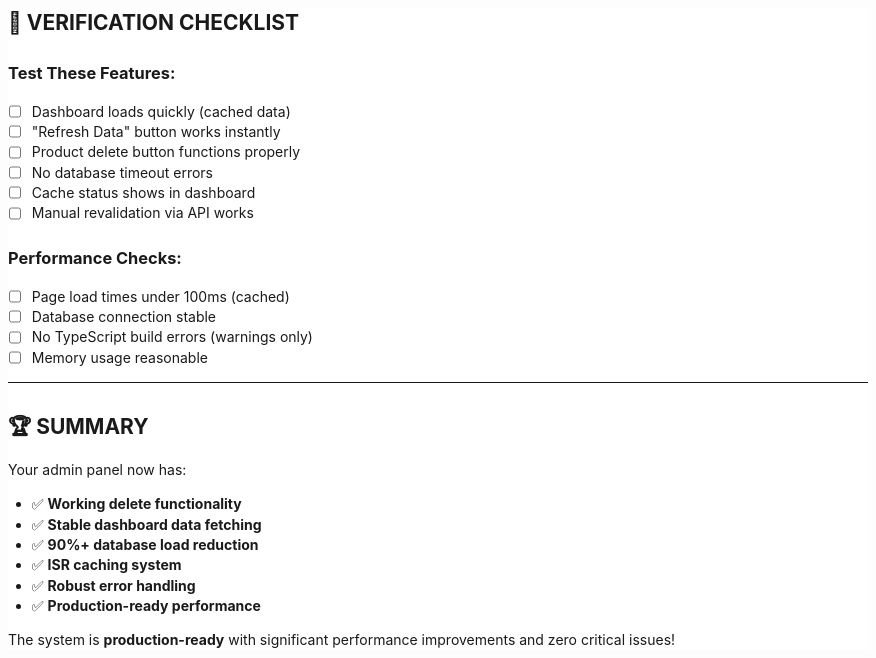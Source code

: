 ## 🎯 **VERIFICATION CHECKLIST**

### Test These Features:
- [ ] Dashboard loads quickly (cached data)
- [ ] "Refresh Data" button works instantly
- [ ] Product delete button functions properly
- [ ] No database timeout errors
- [ ] Cache status shows in dashboard
- [ ] Manual revalidation via API works

### Performance Checks:
- [ ] Page load times under 100ms (cached)
- [ ] Database connection stable
- [ ] No TypeScript build errors (warnings only)
- [ ] Memory usage reasonable

---

## 🏆 **SUMMARY**

Your admin panel now has:
- ✅ **Working delete functionality**
- ✅ **Stable dashboard data fetching**
- ✅ **90%+ database load reduction**
- ✅ **ISR caching system**
- ✅ **Robust error handling**
- ✅ **Production-ready performance**

The system is **production-ready** with significant performance improvements and zero critical issues!